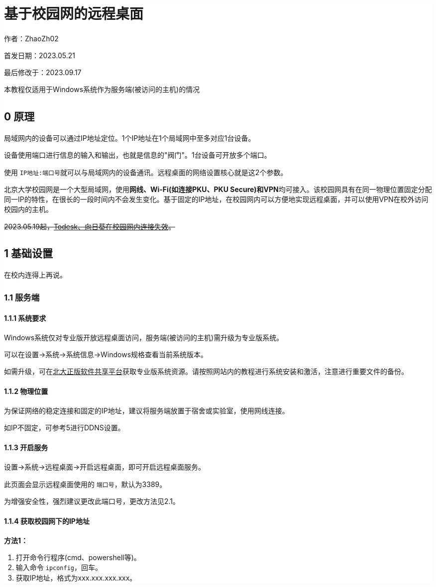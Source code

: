 # 基于校园网的远程桌面

作者：ZhaoZh02

首发日期：2023.05.21

最后修改于：2023.09.17

本教程仅适用于Windows系统作为服务端(被访问的主机)的情况

## 0 原理

局域网内的设备可以通过IP地址定位。1个IP地址在1个局域网中至多对应1台设备。

设备使用端口进行信息的输入和输出，也就是信息的"阀门"。1台设备可开放多个端口。

使用 ``IP地址:端口号``就可以与局域网内的设备通讯。远程桌面的网络设置核心就是这2个参数。

北京大学校园网是一个大型局域网，使用**网线、Wi-Fi(如连接PKU、PKU Secure)和VPN**均可接入。该校园网具有在同一物理位置固定分配同一IP的特性，在很长的一段时间内不会发生变化。基于固定的IP地址，在校园网内可以方便地实现远程桌面，并可以使用VPN在校外访问校园内的主机。

~~2023.05.19起，[Todesk、向日葵在校园网内连接失效](https://bbs.pku.edu.cn/v2/post-read.php?bid=668&threadid=18555592)。~~

## 1 基础设置

在校内连得上再说。

### 1.1 服务端

#### 1.1.1 系统要求

Windows系统仅对专业版开放远程桌面访问，服务端(被访问的主机)需升级为专业版系统。

可以在设置->系统->系统信息->Windows规格查看当前系统版本。

如需升级，可在[北大正版软件共享平台](https://software.pku.edu.cn)获取专业版系统资源。请按照网站内的教程进行系统安装和激活，注意进行重要文件的备份。

#### 1.1.2 物理位置

为保证网络的稳定连接和固定的IP地址，建议将服务端放置于宿舍或实验室，使用网线连接。

如IP不固定，可参考5进行DDNS设置。

#### 1.1.3 开启服务

设置->系统->远程桌面->开启远程桌面，即可开启远程桌面服务。

此页面会显示远程桌面使用的 ``端口号``，默认为3389。

为增强安全性，强烈建议更改此端口号，更改方法见2.1。

#### 1.1.4 获取校园网下的IP地址

**方法1：**

1. 打开命令行程序(cmd、powershell等)。
2. 输入命令 ``ipconfig``，回车。
3. 获取IP地址，格式为xxx.xxx.xxx.xxx。
